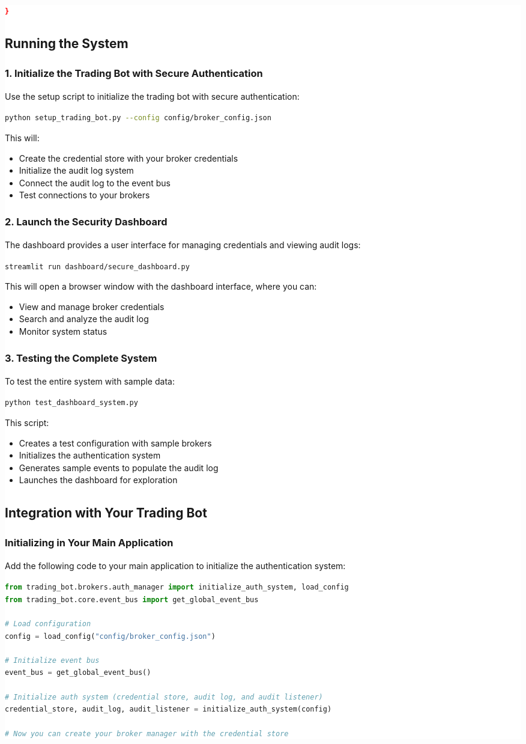 ```json
}
```

## Running the System

### 1. Initialize the Trading Bot with Secure Authentication

Use the setup script to initialize the trading bot with secure authentication:

```bash
python setup_trading_bot.py --config config/broker_config.json
```

This will:
- Create the credential store with your broker credentials
- Initialize the audit log system
- Connect the audit log to the event bus
- Test connections to your brokers

### 2. Launch the Security Dashboard

The dashboard provides a user interface for managing credentials and viewing audit logs:

```bash
streamlit run dashboard/secure_dashboard.py
```

This will open a browser window with the dashboard interface, where you can:
- View and manage broker credentials
- Search and analyze the audit log
- Monitor system status

### 3. Testing the Complete System

To test the entire system with sample data:

```bash
python test_dashboard_system.py
```

This script:
- Creates a test configuration with sample brokers
- Initializes the authentication system
- Generates sample events to populate the audit log
- Launches the dashboard for exploration

## Integration with Your Trading Bot

### Initializing in Your Main Application

Add the following code to your main application to initialize the authentication system:

```python
from trading_bot.brokers.auth_manager import initialize_auth_system, load_config
from trading_bot.core.event_bus import get_global_event_bus

# Load configuration
config = load_config("config/broker_config.json")

# Initialize event bus
event_bus = get_global_event_bus()

# Initialize auth system (credential store, audit log, and audit listener)
credential_store, audit_log, audit_listener = initialize_auth_system(config)

# Now you can create your broker manager with the credential store
```